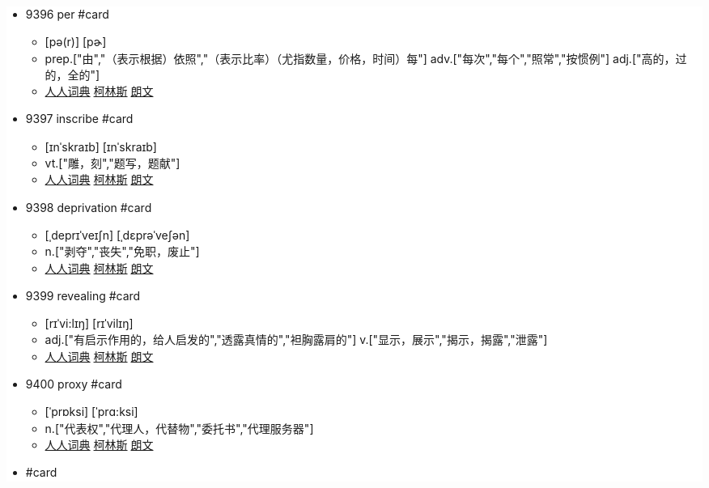 
- 9396 per #card
  - [pə(r)]  [pɚ]
  - prep.["由","（表示根据）依照","（表示比率）（尤指数量，价格，时间）每"]  adv.["每次","每个","照常","按惯例"]  adj.["高的，过的，全的"]
  - [人人词典](https://www.91dict.com/words?w=per) [柯林斯](https://www.collinsdictionary.com/zh/dictionary/english/per) [朗文](https://www.ldoceonline.com/dictionary/per)
  

- 9397 inscribe #card
  - [ɪnˈskraɪb]  [ɪnˈskraɪb]
  - vt.["雕，刻","题写，题献"]
  - [人人词典](https://www.91dict.com/words?w=inscribe) [柯林斯](https://www.collinsdictionary.com/zh/dictionary/english/inscribe) [朗文](https://www.ldoceonline.com/dictionary/inscribe)
  

- 9398 deprivation #card
  - [ˌdeprɪˈveɪʃn]  [ˌdɛprəˈveʃən]
  - n.["剥夺","丧失","免职，废止"]
  - [人人词典](https://www.91dict.com/words?w=deprivation) [柯林斯](https://www.collinsdictionary.com/zh/dictionary/english/deprivation) [朗文](https://www.ldoceonline.com/dictionary/deprivation)
  

- 9399 revealing #card
  - [rɪˈvi:lɪŋ]  [rɪˈvilɪŋ]
  - adj.["有启示作用的，给人启发的","透露真情的","袒胸露肩的"]  v.["显示，展示","揭示，揭露","泄露"]
  - [人人词典](https://www.91dict.com/words?w=revealing) [柯林斯](https://www.collinsdictionary.com/zh/dictionary/english/revealing) [朗文](https://www.ldoceonline.com/dictionary/revealing)
  

- 9400 proxy #card
  - [ˈprɒksi]  [ˈprɑ:ksi]
  - n.["代表权","代理人，代替物","委托书","代理服务器"]
  - [人人词典](https://www.91dict.com/words?w=proxy) [柯林斯](https://www.collinsdictionary.com/zh/dictionary/english/proxy) [朗文](https://www.ldoceonline.com/dictionary/proxy)
  

-  #card

